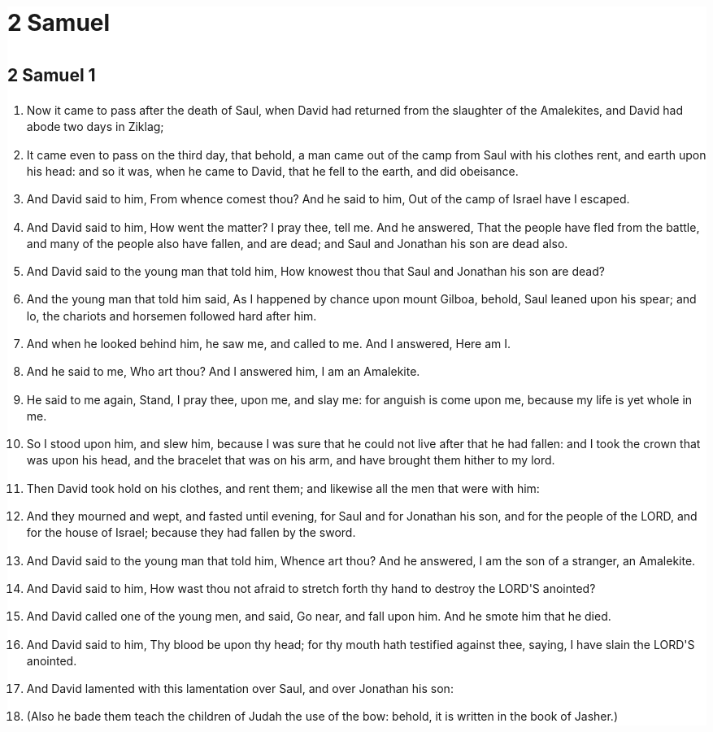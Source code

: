 # 2 Samuel

## 2 Samuel 1

1. Now it came to pass after the death of Saul, when David had returned from the slaughter of the Amalekites, and David had abode two days in Ziklag;

2. It came even to pass on the third day, that behold, a man came out of the camp from Saul with his clothes rent, and earth upon his head: and so it was, when he came to David, that he fell to the earth, and did obeisance.

3. And David said to him, From whence comest thou? And he said to him, Out of the camp of Israel have I escaped.

4. And David said to him, How went the matter? I pray thee, tell me. And he answered, That the people have fled from the battle, and many of the people also have fallen, and are dead; and Saul and Jonathan his son are dead also.

5. And David said to the young man that told him, How knowest thou that Saul and Jonathan his son are dead?

6. And the young man that told him said, As I happened by chance upon mount Gilboa, behold, Saul leaned upon his spear; and lo, the chariots and horsemen followed hard after him.

7. And when he looked behind him, he saw me, and called to me. And I answered, Here am I.

8. And he said to me, Who art thou? And I answered him, I am an Amalekite.

9. He said to me again, Stand, I pray thee, upon me, and slay me: for anguish is come upon me, because my life is yet whole in me.

10. So I stood upon him, and slew him, because I was sure that he could not live after that he had fallen: and I took the crown that was upon his head, and the bracelet that was on his arm, and have brought them hither to my lord.

11. Then David took hold on his clothes, and rent them; and likewise all the men that were with him:

12. And they mourned and wept, and fasted until evening, for Saul and for Jonathan his son, and for the people of the LORD, and for the house of Israel; because they had fallen by the sword.

13. And David said to the young man that told him, Whence art thou? And he answered, I am the son of a stranger, an Amalekite.

14. And David said to him, How wast thou not afraid to stretch forth thy hand to destroy the LORD'S anointed?

15. And David called one of the young men, and said, Go near, and fall upon him. And he smote him that he died.

16. And David said to him, Thy blood be upon thy head; for thy mouth hath testified against thee, saying, I have slain the LORD'S anointed.

17. And David lamented with this lamentation over Saul, and over Jonathan his son:

18. (Also he bade them teach the children of Judah the use of the bow: behold, it is written in the book of Jasher.)
